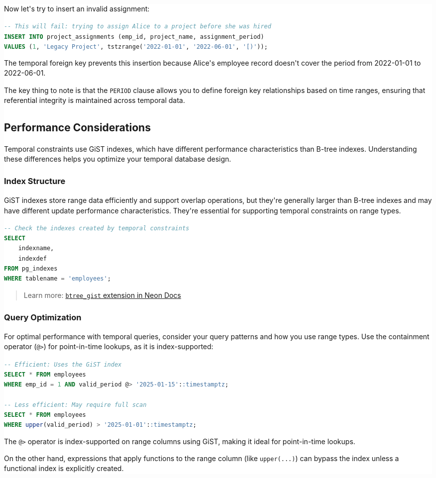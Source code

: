 Now let's try to insert an invalid assignment:

```sql
-- This will fail: trying to assign Alice to a project before she was hired
INSERT INTO project_assignments (emp_id, project_name, assignment_period)
VALUES (1, 'Legacy Project', tstzrange('2022-01-01', '2022-06-01', '[)'));
```

The temporal foreign key prevents this insertion because Alice's employee record doesn't cover the period from 2022-01-01 to 2022-06-01.

The key thing to note is that the `PERIOD` clause allows you to define foreign key relationships based on time ranges, ensuring that referential integrity is maintained across temporal data.


## Performance Considerations

Temporal constraints use GiST indexes, which have different performance characteristics than B-tree indexes. Understanding these differences helps you optimize your temporal database design.

### Index Structure

GiST indexes store range data efficiently and support overlap operations, but they're generally larger than B-tree indexes and may have different update performance characteristics. They're essential for supporting temporal constraints on range types.

```sql
-- Check the indexes created by temporal constraints
SELECT 
    indexname, 
    indexdef 
FROM pg_indexes 
WHERE tablename = 'employees';
```

> Learn more: [`btree_gist` extension in Neon Docs](https://neon.com/docs/extensions/btree_gist)

### Query Optimization

For optimal performance with temporal queries, consider your query patterns and how you use range types. Use the containment operator (`@>`) for point-in-time lookups, as it is index-supported:

```sql
-- Efficient: Uses the GiST index
SELECT * FROM employees 
WHERE emp_id = 1 AND valid_period @> '2025-01-15'::timestamptz;

-- Less efficient: May require full scan
SELECT * FROM employees 
WHERE upper(valid_period) > '2025-01-01'::timestamptz;
```

The `@>` operator is index-supported on range columns using GiST, making it ideal for point-in-time lookups.

On the other hand, expressions that apply functions to the range column (like `upper(...)`) can bypass the index unless a functional index is explicitly created.
